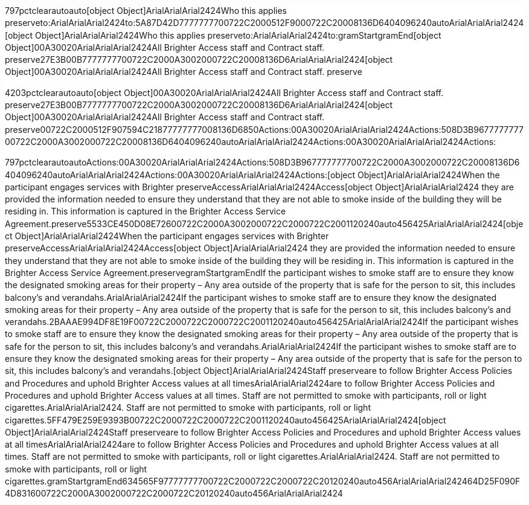 797pctclearautoauto[object Object]ArialArialArial2424Who this applies preserveto:ArialArialArial2424to:5A87D42D7777777700722C2000512F9000722C20008136D6404096240autoArialArialArial2424[object Object]ArialArialArial2424Who this applies preserveto:ArialArialArial2424to:gramStartgramEnd[object Object]00A30020ArialArialArial2424All Brighter Access staff and Contract staff.  preserve27E3B00B7777777700722C2000A3002000722C20008136D6ArialArialArial2424[object Object]00A30020ArialArialArial2424All Brighter Access staff and Contract staff.  preserve

4203pctclearautoauto[object Object]00A30020ArialArialArial2424All Brighter Access staff and Contract staff.  preserve27E3B00B7777777700722C2000A3002000722C20008136D6ArialArialArial2424[object Object]00A30020ArialArialArial2424All Brighter Access staff and Contract staff.  preserve00722C2000512F907594C21877777777008136D6850Actions:00A30020ArialArialArial2424Actions:508D3B967777777700722C2000A3002000722C20008136D6404096240autoArialArialArial2424Actions:00A30020ArialArialArial2424Actions:

797pctclearautoautoActions:00A30020ArialArialArial2424Actions:508D3B967777777700722C2000A3002000722C20008136D6404096240autoArialArialArial2424Actions:00A30020ArialArialArial2424Actions:[object Object]ArialArialArial2424When the participant engages services with Brighter preserveAccessArialArialArial2424Access[object Object]ArialArialArial2424 they are provided the information needed to ensure they understand that they are not able to smoke inside of the building they will be residing in.  This information is captured in the Brighter Access Service Agreement.preserve5533CE450D08E72600722C2000A3002000722C2000722C2001120240auto456425ArialArialArial2424[object Object]ArialArialArial2424When the participant engages services with Brighter preserveAccessArialArialArial2424Access[object Object]ArialArialArial2424 they are provided the information needed to ensure they understand that they are not able to smoke inside of the building they will be residing in.  This information is captured in the Brighter Access Service Agreement.preservegramStartgramEndIf the participant wishes to smoke staff are to ensure they know the designated smoking areas for their property – Any area outside of the property that is safe for the person to sit, this includes balcony’s and verandahs.ArialArialArial2424If the participant wishes to smoke staff are to ensure they know the designated smoking areas for their property – Any area outside of the property that is safe for the person to sit, this includes balcony’s and verandahs.2BAAAE994DF8E19F00722C2000722C2000722C2001120240auto456425ArialArialArial2424If the participant wishes to smoke staff are to ensure they know the designated smoking areas for their property – Any area outside of the property that is safe for the person to sit, this includes balcony’s and verandahs.ArialArialArial2424If the participant wishes to smoke staff are to ensure they know the designated smoking areas for their property – Any area outside of the property that is safe for the person to sit, this includes balcony’s and verandahs.[object Object]ArialArialArial2424Staff preserveare to follow Brighter Access Policies and Procedures and uphold Brighter Access values at all timesArialArialArial2424are to follow Brighter Access Policies and Procedures and uphold Brighter Access values at all times.  Staff are not permitted to smoke with participants, roll or light cigarettes.ArialArialArial2424.  Staff are not permitted to smoke with participants, roll or light cigarettes.5FF479E259E9393B00722C2000722C2000722C2001120240auto456425ArialArialArial2424[object Object]ArialArialArial2424Staff preserveare to follow Brighter Access Policies and Procedures and uphold Brighter Access values at all timesArialArialArial2424are to follow Brighter Access Policies and Procedures and uphold Brighter Access values at all times.  Staff are not permitted to smoke with participants, roll or light cigarettes.ArialArialArial2424.  Staff are not permitted to smoke with participants, roll or light cigarettes.gramStartgramEnd634565F97777777700722C2000722C2000722C20120240auto456ArialArialArial242464D25F090F4D831600722C2000A3002000722C2000722C20120240auto456ArialArialArial2424

